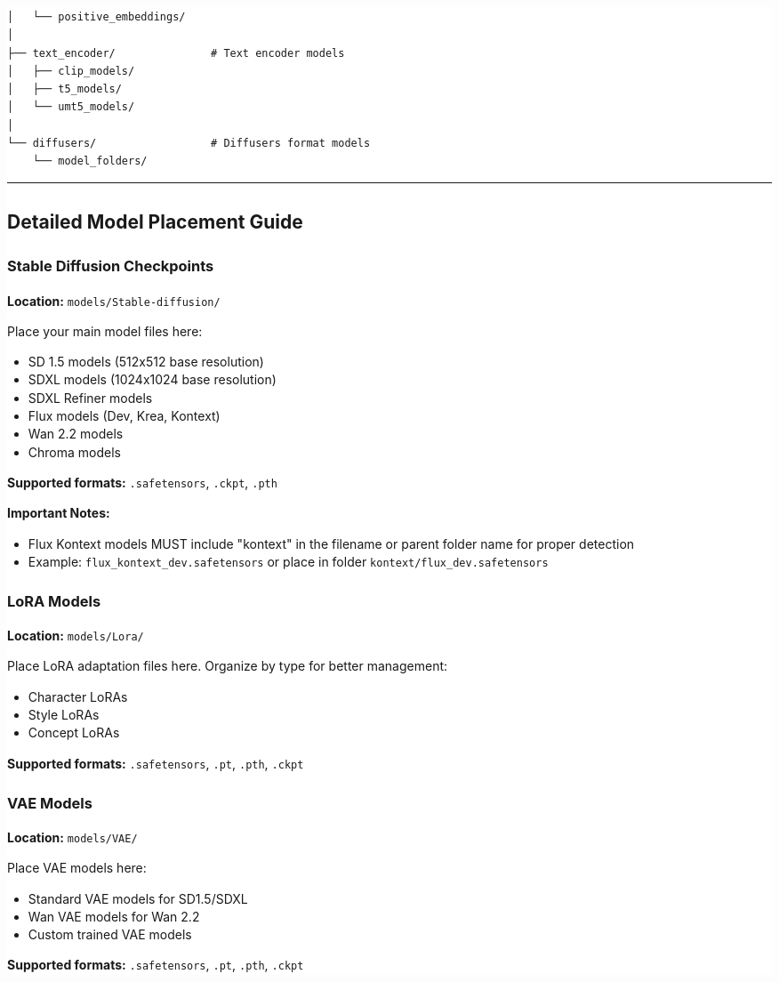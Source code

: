 ```
│   └── positive_embeddings/
│
├── text_encoder/               # Text encoder models
│   ├── clip_models/
│   ├── t5_models/
│   └── umt5_models/
│
└── diffusers/                  # Diffusers format models
    └── model_folders/
```

---

## Detailed Model Placement Guide

### Stable Diffusion Checkpoints
**Location:** `models/Stable-diffusion/`

Place your main model files here:
- SD 1.5 models (512x512 base resolution)
- SDXL models (1024x1024 base resolution)
- SDXL Refiner models
- Flux models (Dev, Krea, Kontext)
- Wan 2.2 models
- Chroma models

**Supported formats:** `.safetensors`, `.ckpt`, `.pth`

**Important Notes:**
- Flux Kontext models MUST include "kontext" in the filename or parent folder name for proper detection
- Example: `flux_kontext_dev.safetensors` or place in folder `kontext/flux_dev.safetensors`

### LoRA Models
**Location:** `models/Lora/`

Place LoRA adaptation files here. Organize by type for better management:
- Character LoRAs
- Style LoRAs
- Concept LoRAs

**Supported formats:** `.safetensors`, `.pt`, `.pth`, `.ckpt`

### VAE Models
**Location:** `models/VAE/`

Place VAE models here:
- Standard VAE models for SD1.5/SDXL
- Wan VAE models for Wan 2.2
- Custom trained VAE models

**Supported formats:** `.safetensors`, `.pt`, `.pth`, `.ckpt`

